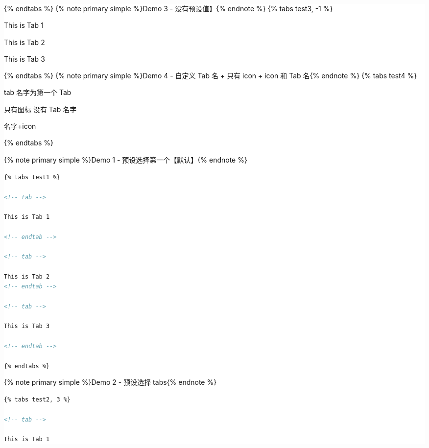 

{% endtabs %}
{% note primary simple %}Demo 3 - 没有预设值】{% endnote %}
{% tabs test3, -1 %}



This is Tab 1





This is Tab 2





This is Tab 3



{% endtabs %}
{% note primary simple %}Demo 4 - 自定义 Tab 名 + 只有 icon + icon 和 Tab 名{% endnote %}
{% tabs test4 %}



tab 名字为第一个 Tab





只有图标 没有 Tab 名字





名字+icon



{% endtabs %}


{% note primary simple %}Demo 1 - 预设选择第一个【默认】{% endnote %}
```MARKDOWN
{% tabs test1 %}

<!-- tab -->

This is Tab 1

<!-- endtab -->

<!-- tab -->

This is Tab 2
<!-- endtab -->

<!-- tab -->

This is Tab 3

<!-- endtab -->

{% endtabs %}
```
{% note primary simple %}Demo 2 - 预设选择 tabs{% endnote %}
```MARKDOWN
{% tabs test2, 3 %}

<!-- tab -->

This is Tab 1

```